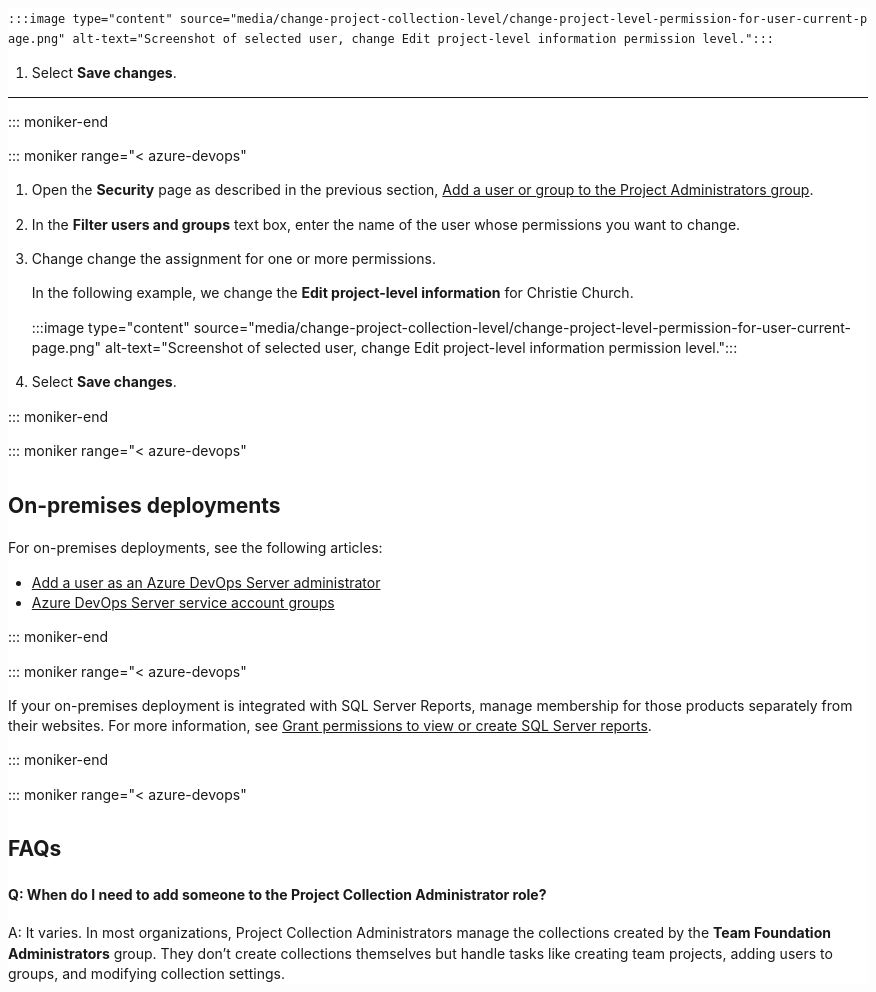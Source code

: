 	:::image type="content" source="media/change-project-collection-level/change-project-level-permission-for-user-current-page.png" alt-text="Screenshot of selected user, change Edit project-level information permission level.":::   

1. Select **Save changes**.   

* * *

::: moniker-end

::: moniker range="< azure-devops"

1. Open the **Security** page as described in the previous section, [Add a user or group to the Project Administrators group](#add-user-group). 

1. In the **Filter users and groups** text box, enter the name of the user whose permissions you want to change. 

1. Change change the assignment for one or more permissions. 

	In the following example, we change the **Edit project-level information** for Christie Church. 

	:::image type="content" source="media/change-project-collection-level/change-project-level-permission-for-user-current-page.png" alt-text="Screenshot of selected user, change Edit project-level information permission level.":::   

1. Select **Save changes**.   

::: moniker-end

::: moniker range="< azure-devops"

## On-premises deployments

For on-premises deployments, see the following articles: 

- [Add a user as an Azure DevOps Server administrator](/azure/devops/server/admin/add-administrator) 
- [Azure DevOps Server service account groups](/azure/devops/server/admin/service-accounts-dependencies)  

::: moniker-end  

::: moniker range="< azure-devops"

If your on-premises deployment is integrated with SQL Server Reports, manage membership for those products separately from their websites. For more information, see [Grant permissions to view or create SQL Server reports](/previous-versions/azure/devops/report/admin/grant-permissions-to-reports).

::: moniker-end 

::: moniker range="< azure-devops"

## FAQs

#### Q: When do I need to add someone to the Project Collection Administrator role?

A: It varies. In most organizations, Project Collection Administrators manage the collections created by the **Team Foundation Administrators** group. They don’t create collections themselves but handle tasks like creating team projects, adding users to groups, and modifying collection settings.
